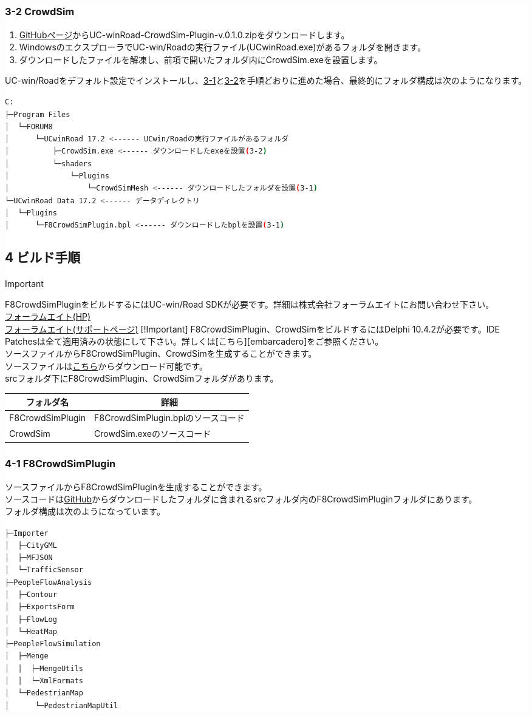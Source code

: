 ### 3-2 CrowdSim

1. [GitHubページ][CrowdSimGitHub]からUC-winRoad-CrowdSim-Plugin-v.0.1.0.zipをダウンロードします。
2. WindowsのエクスプローラでUC-win/Roadの実行ファイル(UCwinRoad.exe)があるフォルダを開きます。
3. ダウンロードしたファイルを解凍し、前項で開いたフォルダ内にCrowdSim.exeを設置します。

UC-win/Roadをデフォルト設定でインストールし、[3-1](#3-インストール手順)と[3-2](#3-2-crowdsim)を手順どおりに進めた場合、最終的にフォルダ構成は次のようになります。

```bash
C:
├─Program Files
│  └─FORUM8
│      └─UCwinRoad 17.2 <------ UCwin/Roadの実行ファイルがあるフォルダ
│          ├─CrowdSim.exe <------ ダウンロードしたexeを設置(3-2)
│          └─shaders
│              └─Plugins
│                  └─CrowdSimMesh <------ ダウンロードしたフォルダを設置(3-1)
└─UCwinRoad Data 17.2 <------ データディレクトリ
│  └─Plugins
│      └─F8CrowdSimPlugin.bpl <------ ダウンロードしたbplを設置(3-1)
```

## 4 ビルド手順

> [!Important]
> F8CrowdSimPluginをビルドするにはUC-win/Road SDKが必要です。詳細は株式会社フォーラムエイトにお問い合わせ下さい。<br>
> [フォーラムエイト(HP)][Forum8HP]<br>
> [フォーラムエイト(サポートページ)][Forum8Support]
> [!Important]
> F8CrowdSimPlugin、CrowdSimをビルドするにはDelphi 10.4.2が必要です。IDE Patchesは全て適用済みの状態にして下さい。詳しくは[こちら][embarcadero]をご参照ください。<br>
ソースファイルからF8CrowdSimPlugin、CrowdSimを生成することができます。<br>
ソースファイルは[こちら][CrowdSimGitHub]からダウンロード可能です。<br>
srcフォルダ下にF8CrowdSimPlugin、CrowdSimフォルダがあります。

|フォルダ名|詳細|
| - | - |
| F8CrowdSimPlugin |F8CrowdSimPlugin.bplのソースコード|
| CrowdSim| CrowdSim.exeのソースコード |

### 4-1 F8CrowdSimPlugin

ソースファイルからF8CrowdSimPluginを生成することができます。<br>
ソースコードは[GitHub][CrowdSimGitHub]からダウンロードしたフォルダに含まれるsrcフォルダ内のF8CrowdSimPluginフォルダにあります。<br>
フォルダ構成は次のようになっています。

```bash
├─Importer
│  ├─CityGML
│  ├─MFJSON
│  └─TrafficSensor
├─PeopleFlowAnalysis
│  ├─Contour
│  ├─ExportsForm
│  ├─FlowLog
│  └─HeatMap
├─PeopleFlowSimulation
│  ├─Menge
│  │  ├─MengeUtils
│  │  └─XmlFormats
│  └─PedestrianMap
│      └─PedestrianMapUtil
```

[TechnicalReport]: https://www.mlit.go.jp/plateau/file/libraries/doc/plateau_tech_doc_0102_ver01.pdf
[Forum8HP]: https://www.forum8.co.jp/index.html
[Forum8Support]: https://www.forum8.co.jp/tech/tech.htm
[CrowdSimGitHub]: https://github.com/Project-PLATEAU/UC-winRoad-CrowdSim-Plugin
[geospatial]: https://front.geospatial.jp/
[MFJsonConverter]: https://github.com/Project-PLATEAU/MF-JSON-Converter
[MENGEGitHub]: https://github.com/MengeCrowdSim/Menge
[ApplicationDefaultForm]: ../resources/devMan/applicationDefaultForm.png
[delphiProjectOptionForm]: ../resources/devMan/delphiProjectOption.png
[buildSetting_F8CrowdSimPlugin]: ../resources/devMan/BuildSettings_Plugin.png
[buildSetting_CrowdSim]: ../resources/devMan/BuildSettings_FrowdSim.png
[DataDirectory_Plugins]: ../resources/devMan/RoadData_Plugins.png
[UCwinRoad_Shortcut]: ../resources/devMan/UCwinRoad_shortcut.png
[UserMan]: userMan.md